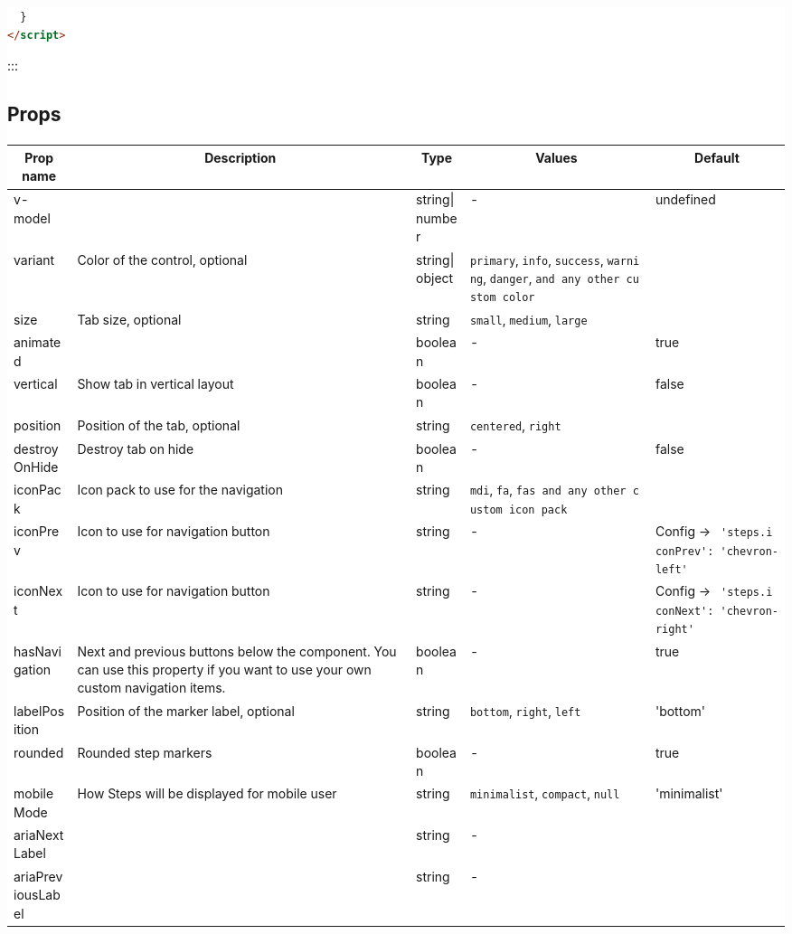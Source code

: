 ```html
  }
</script>
```

:::

## Props

| Prop name                     | Description                                                                                                                   | Type           | Values                                                                          | Default                                                   |
| ----------------------------- | ----------------------------------------------------------------------------------------------------------------------------- | -------------- | ------------------------------------------------------------------------------- | --------------------------------------------------------- |
| v-model                       |                                                                                                                               | string\|number | -                                                                               | undefined                                                 |
| variant                       | Color of the control, optional                                                                                                | string\|object | `primary`, `info`, `success`, `warning`, `danger`, `and any other custom color` |                                                           |
| size                          | Tab size, optional                                                                                                            | string         | `small`, `medium`, `large`                                                      |                                                           |
| animated                      |                                                                                                                               | boolean        | -                                                                               | true                                                      |
| vertical                      | Show tab in vertical layout                                                                                                   | boolean        | -                                                                               | false                                                     |
| position                      | Position of the tab, optional                                                                                                 | string         | `centered`, `right`                                                             |                                                           |
| destroyOnHide                 | Destroy tab on hide                                                                                                           | boolean        | -                                                                               | false                                                     |
| iconPack                      | Icon pack to use for the navigation                                                                                           | string         | `mdi`, `fa`, `fas and any other custom icon pack`                               |                                                           |
| iconPrev                      | Icon to use for navigation button                                                                                             | string         | -                                                                               | Config -> <code> 'steps.iconPrev': 'chevron-left'</code>  |
| iconNext                      | Icon to use for navigation button                                                                                             | string         | -                                                                               | Config -> <code> 'steps.iconNext': 'chevron-right'</code> |
| hasNavigation                 | Next and previous buttons below the component. You can use this property if you want to use your own custom navigation items. | boolean        | -                                                                               | true                                                      |
| labelPosition                 | Position of the marker label, optional                                                                                        | string         | `bottom`, `right`, `left`                                                       | 'bottom'                                                  |
| rounded                       | Rounded step markers                                                                                                          | boolean        | -                                                                               | true                                                      |
| mobileMode                    | How Steps will be displayed for mobile user                                                                                   | string         | `minimalist`, `compact`, `null`                                                 | 'minimalist'                                              |
| ariaNextLabel                 |                                                                                                                               | string         | -                                                                               |                                                           |
| ariaPreviousLabel             |                                                                                                                               | string         | -                                                                               |                                                           |